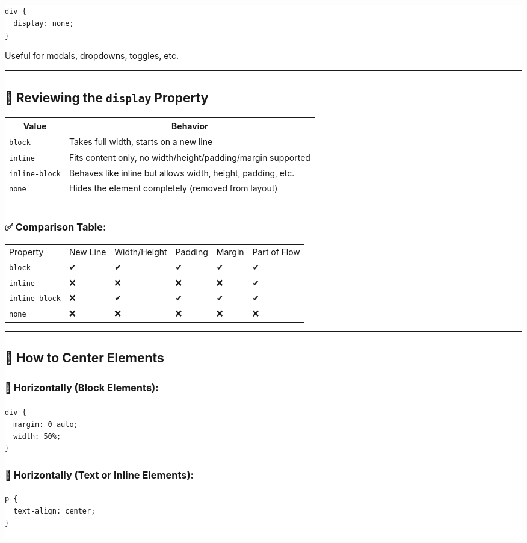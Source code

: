 
```
div {
  display: none;
}
```

Useful for modals, dropdowns, toggles, etc.

---
## 🧱 Reviewing the `display` Property

|Value|Behavior|
|---|---|
|`block`|Takes full width, starts on a new line|
|`inline`|Fits content only, no width/height/padding/margin supported|
|`inline-block`|Behaves like inline but allows width, height, padding, etc.|
|`none`|Hides the element completely (removed from layout)|

---

### ✅ Comparison Table:

|   |   |   |   |   |   |
|---|---|---|---|---|---|
|Property|New Line|Width/Height|Padding|Margin|Part of Flow|
|`block`|✔|✔|✔|✔|✔|
|`inline`|❌|❌|❌|❌|✔|
|`inline-block`|❌|✔|✔|✔|✔|
|`none`|❌|❌|❌|❌|❌|

---

## 🎯 How to Center Elements

### 🔹 Horizontally (Block Elements):

```
div {
  margin: 0 auto;
  width: 50%;
}
```

### 🔹 Horizontally (Text or Inline Elements):

```
p {
  text-align: center;
}
```

---